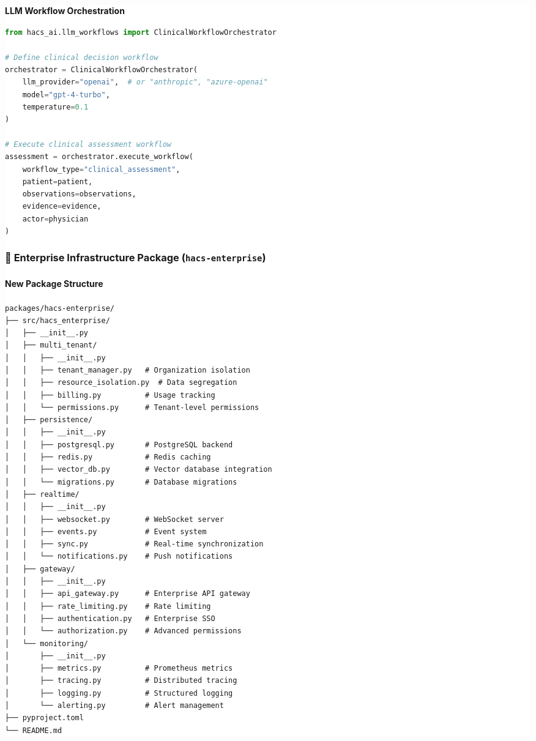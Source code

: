 **LLM Workflow Orchestration**
```python
from hacs_ai.llm_workflows import ClinicalWorkflowOrchestrator

# Define clinical decision workflow
orchestrator = ClinicalWorkflowOrchestrator(
    llm_provider="openai",  # or "anthropic", "azure-openai"
    model="gpt-4-turbo",
    temperature=0.1
)

# Execute clinical assessment workflow
assessment = orchestrator.execute_workflow(
    workflow_type="clinical_assessment",
    patient=patient,
    observations=observations,
    evidence=evidence,
    actor=physician
)
```

### 🏢 **Enterprise Infrastructure Package (`hacs-enterprise`)**

#### **New Package Structure**
```
packages/hacs-enterprise/
├── src/hacs_enterprise/
│   ├── __init__.py
│   ├── multi_tenant/
│   │   ├── __init__.py
│   │   ├── tenant_manager.py   # Organization isolation
│   │   ├── resource_isolation.py  # Data segregation
│   │   ├── billing.py          # Usage tracking
│   │   └── permissions.py      # Tenant-level permissions
│   ├── persistence/
│   │   ├── __init__.py
│   │   ├── postgresql.py       # PostgreSQL backend
│   │   ├── redis.py            # Redis caching
│   │   ├── vector_db.py        # Vector database integration
│   │   └── migrations.py       # Database migrations
│   ├── realtime/
│   │   ├── __init__.py
│   │   ├── websocket.py        # WebSocket server
│   │   ├── events.py           # Event system
│   │   ├── sync.py             # Real-time synchronization
│   │   └── notifications.py    # Push notifications
│   ├── gateway/
│   │   ├── __init__.py
│   │   ├── api_gateway.py      # Enterprise API gateway
│   │   ├── rate_limiting.py    # Rate limiting
│   │   ├── authentication.py   # Enterprise SSO
│   │   └── authorization.py    # Advanced permissions
│   └── monitoring/
│       ├── __init__.py
│       ├── metrics.py          # Prometheus metrics
│       ├── tracing.py          # Distributed tracing
│       ├── logging.py          # Structured logging
│       └── alerting.py         # Alert management
├── pyproject.toml
└── README.md
```
